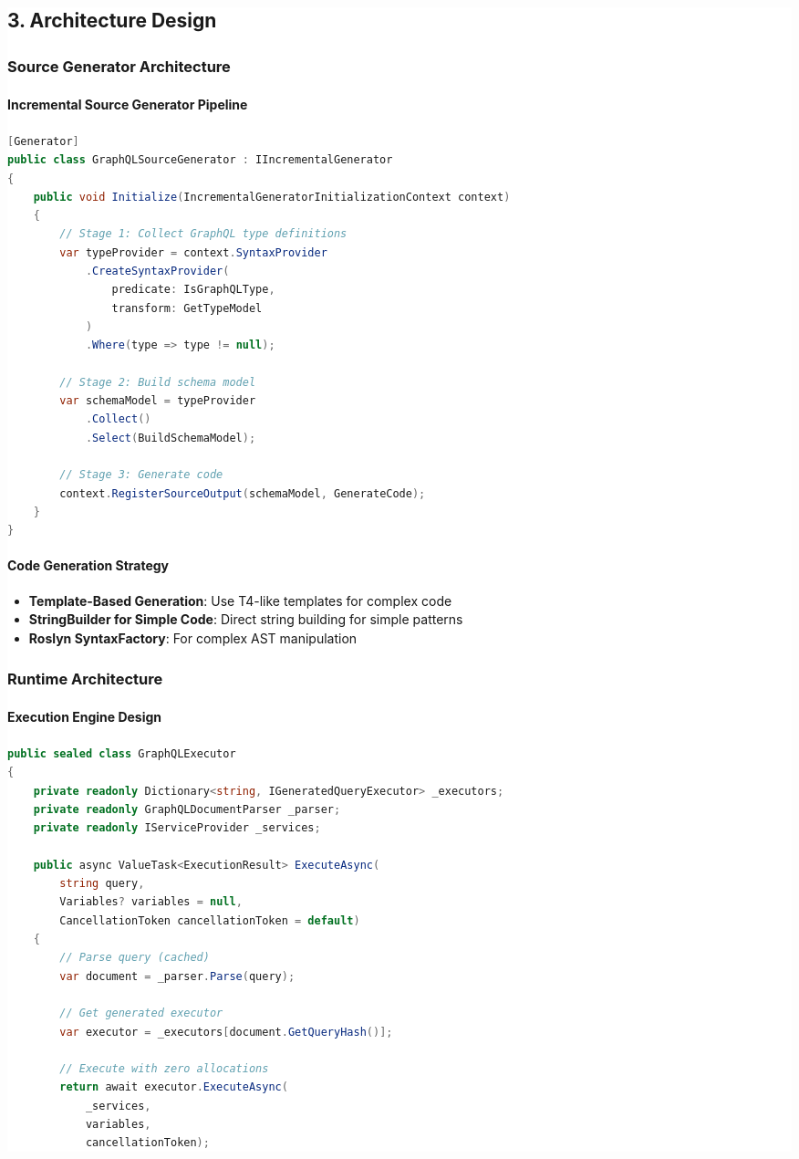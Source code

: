 ## 3. Architecture Design

### Source Generator Architecture

#### Incremental Source Generator Pipeline

```csharp
[Generator]
public class GraphQLSourceGenerator : IIncrementalGenerator
{
    public void Initialize(IncrementalGeneratorInitializationContext context)
    {
        // Stage 1: Collect GraphQL type definitions
        var typeProvider = context.SyntaxProvider
            .CreateSyntaxProvider(
                predicate: IsGraphQLType,
                transform: GetTypeModel
            )
            .Where(type => type != null);
        
        // Stage 2: Build schema model
        var schemaModel = typeProvider
            .Collect()
            .Select(BuildSchemaModel);
        
        // Stage 3: Generate code
        context.RegisterSourceOutput(schemaModel, GenerateCode);
    }
}
```

#### Code Generation Strategy

- **Template-Based Generation**: Use T4-like templates for complex code
- **StringBuilder for Simple Code**: Direct string building for simple patterns
- **Roslyn SyntaxFactory**: For complex AST manipulation

### Runtime Architecture

#### Execution Engine Design

```csharp
public sealed class GraphQLExecutor
{
    private readonly Dictionary<string, IGeneratedQueryExecutor> _executors;
    private readonly GraphQLDocumentParser _parser;
    private readonly IServiceProvider _services;
    
    public async ValueTask<ExecutionResult> ExecuteAsync(
        string query,
        Variables? variables = null,
        CancellationToken cancellationToken = default)
    {
        // Parse query (cached)
        var document = _parser.Parse(query);
        
        // Get generated executor
        var executor = _executors[document.GetQueryHash()];
        
        // Execute with zero allocations
        return await executor.ExecuteAsync(
            _services,
            variables,
            cancellationToken);
```